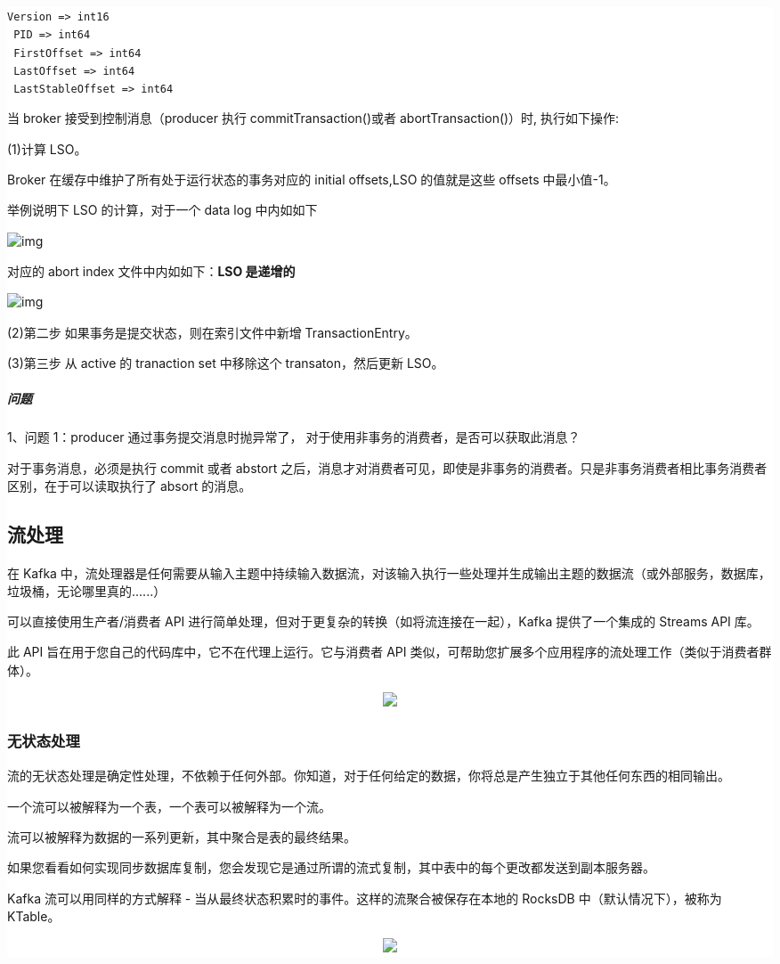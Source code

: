 ```
Version => int16
 PID => int64
 FirstOffset => int64
 LastOffset => int64
 LastStableOffset => int64
```

当 broker 接受到控制消息（producer 执行 commitTransaction()或者 abortTransaction()）时, 执行如下操作:

(1)计算 LSO。

Broker 在缓存中维护了所有处于运行状态的事务对应的 initial offsets,LSO 的值就是这些 offsets 中最小值-1。

举例说明下 LSO 的计算，对于一个 data log 中内如如下

![img](http://www.heartthinkdo.com/wp-content/uploads/2018/05/31.png)

对应的 abort index 文件中内如如下：**LSO 是递增的**

![img](http://www.heartthinkdo.com/wp-content/uploads/2018/05/32.png)

(2)第二步 如果事务是提交状态，则在索引文件中新增 TransactionEntry。

(3)第三步 从 active 的 tranaction set 中移除这个 transaton，然后更新 LSO。

##### 问题

1、问题 1：producer 通过事务提交消息时抛异常了， 对于使用非事务的消费者，是否可以获取此消息？

对于事务消息，必须是执行 commit 或者 abstort 之后，消息才对消费者可见，即使是非事务的消费者。只是非事务消费者相比事务消费者区别，在于可以读取执行了 absort 的消息。

## 流处理

在 Kafka 中，流处理器是任何需要从输入主题中持续输入数据流，对该输入执行一些处理并生成输出主题的数据流（或外部服务，数据库，垃圾桶，无论哪里真的......）

可以直接使用生产者/消费者 API 进行简单处理，但对于更复杂的转换（如将流连接在一起），Kafka 提供了一个集成的 Streams API 库。

此 API 旨在用于您自己的代码库中，它不在代理上运行。它与消费者 API 类似，可帮助您扩展多个应用程序的流处理工作（类似于消费者群体）。

<div align="center">
<img src="http://dunwu.test.upcdn.net/cs/java/javaweb/distributed/mq/kafka/kafka-stream-processor.png!zp" width="640"/>
</div>

### 无状态处理

流的无状态处理是确定性处理，不依赖于任何外部。你知道，对于任何给定的数据，你将总是产生独立于其他任何东西的相同输出。

一个流可以被解释为一个表，一个表可以被解释为一个流。

流可以被解释为数据的一系列更新，其中聚合是表的最终结果。

如果您看看如何实现同步数据库复制，您会发现它是通过所谓的流式复制，其中表中的每个更改都发送到副本服务器。

Kafka 流可以用同样的方式解释 - 当从最终状态积累时的事件。这样的流聚合被保存在本地的 RocksDB 中（默认情况下），被称为 KTable。

<div align="center">
<img src="http://dunwu.test.upcdn.net/cs/java/javaweb/distributed/mq/kafka/kafka-ktable.png!zp" width="640"/>
</div>

